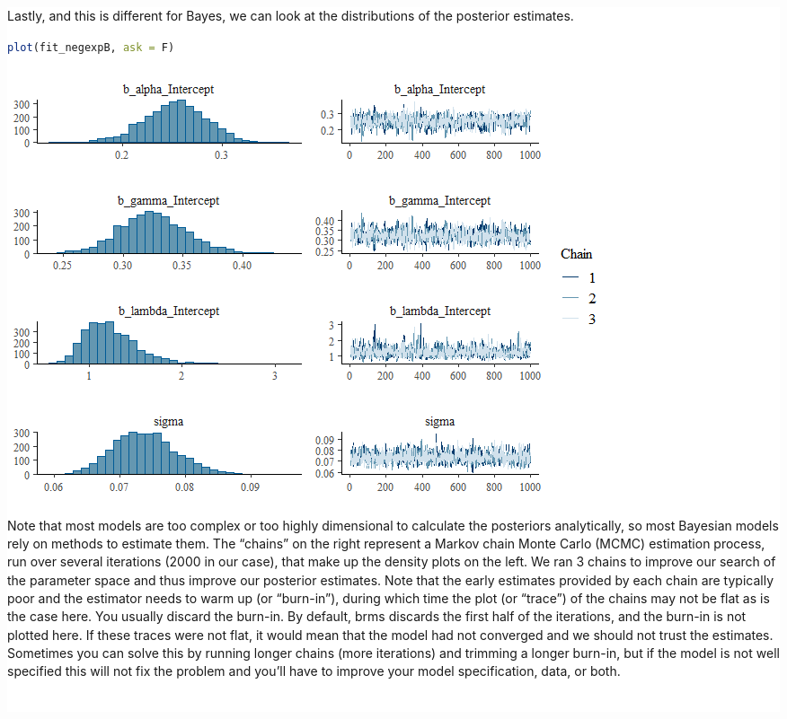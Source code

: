 Lastly, and this is different for Bayes, we can look at the
distributions of the posterior estimates.

``` r
plot(fit_negexpB, ask = F)
```

![](README_files/figure-gfm/unnamed-chunk-16-1.png)

Note that most models are too complex or too highly dimensional to
calculate the posteriors analytically, so most Bayesian models rely on
methods to estimate them. The “chains” on the right represent a Markov
chain Monte Carlo (MCMC) estimation process, run over several iterations
(2000 in our case), that make up the density plots on the left. We ran 3
chains to improve our search of the parameter space and thus improve our
posterior estimates. Note that the early estimates provided by each
chain are typically poor and the estimator needs to warm up (or
“burn-in”), during which time the plot (or “trace”) of the chains may
not be flat as is the case here. You usually discard the burn-in. By
default, brms discards the first half of the iterations, and the burn-in
is not plotted here. If these traces were not flat, it would mean that
the model had not converged and we should not trust the estimates.
Sometimes you can solve this by running longer chains (more iterations)
and trimming a longer burn-in, but if the model is not well specified
this will not fix the problem and you’ll have to improve your model
specification, data, or both.

<br>
